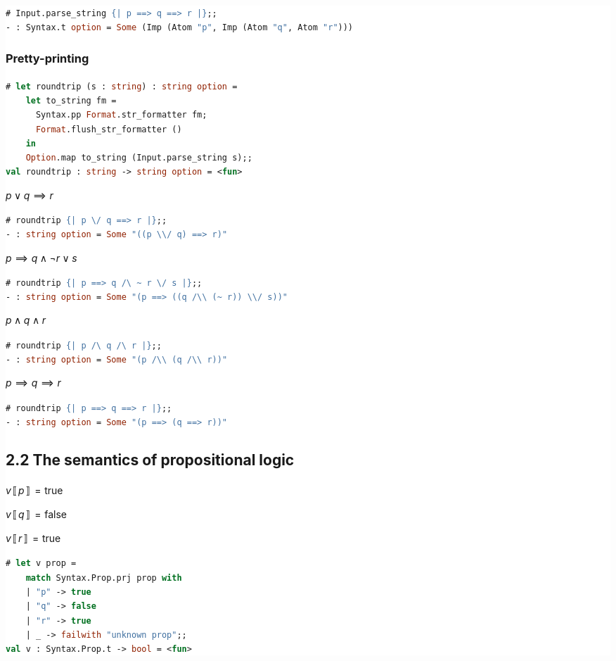 ```ocaml
# Input.parse_string {| p ==> q ==> r |};;
- : Syntax.t option = Some (Imp (Atom "p", Imp (Atom "q", Atom "r")))
```

### Pretty-printing

```ocaml
# let roundtrip (s : string) : string option =
    let to_string fm =
      Syntax.pp Format.str_formatter fm;
      Format.flush_str_formatter ()
    in
    Option.map to_string (Input.parse_string s);;
val roundtrip : string -> string option = <fun>
```

$p \lor q \implies r$

```ocaml
# roundtrip {| p \/ q ==> r |};;
- : string option = Some "((p \\/ q) ==> r)"
```

$p \implies q \land \neg r \lor s$

```ocaml
# roundtrip {| p ==> q /\ ~ r \/ s |};;
- : string option = Some "(p ==> ((q /\\ (~ r)) \\/ s))"
```

$p \land q \land r$

```ocaml
# roundtrip {| p /\ q /\ r |};;
- : string option = Some "(p /\\ (q /\\ r))"
```

$p \implies q \implies r$

```ocaml
# roundtrip {| p ==> q ==> r |};;
- : string option = Some "(p ==> (q ==> r))"
```

## 2.2 The semantics of propositional logic

$v〚p〛= \text{true}$

$v〚q〛= \text{false}$

$v〚r〛= \text{true}$

```ocaml
# let v prop =
    match Syntax.Prop.prj prop with
    | "p" -> true
    | "q" -> false
    | "r" -> true
    | _ -> failwith "unknown prop";;
val v : Syntax.Prop.t -> bool = <fun>
```
